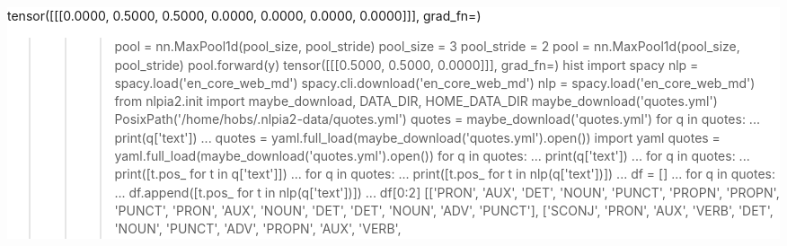 tensor([[[0.0000, 0.5000, 0.5000, 0.0000, 0.0000, 0.0000, 0.0000]]],
       grad_fn=<SqueezeBackward1>)
>>> pool = nn.MaxPool1d(pool_size, pool_stride)
>>> pool_size = 3
>>> pool_stride = 2
>>> pool = nn.MaxPool1d(pool_size, pool_stride)
>>> pool.forward(y)
tensor([[[0.5000, 0.5000, 0.0000]]], grad_fn=<SqueezeBackward1>)
>>> hist
>>> import spacy
>>> nlp = spacy.load('en_core_web_md')
>>> spacy.cli.download('en_core_web_md')
>>> nlp = spacy.load('en_core_web_md')
>>> from nlpia2.init import maybe_download, DATA_DIR, HOME_DATA_DIR
>>> maybe_download('quotes.yml')
PosixPath('/home/hobs/.nlpia2-data/quotes.yml')
>>> quotes = maybe_download('quotes.yml')
>>> for q in quotes:
...     print(q['text'])
...
>>> quotes = yaml.full_load(maybe_download('quotes.yml').open())
>>> import yaml
>>> quotes = yaml.full_load(maybe_download('quotes.yml').open())
>>> for q in quotes:
...     print(q['text'])
...
>>> for q in quotes:
...     print([t.pos_ for t in q['text']])
...
>>> for q in quotes:
...     print([t.pos_ for t in nlp(q['text'])])
...
>>> df = []
... for q in quotes:
...     df.append([t.pos_ for t in nlp(q['text'])])
...
>>> df[0:2]
[['PRON',
  'AUX',
  'DET',
  'NOUN',
  'PUNCT',
  'PROPN',
  'PROPN',
  'PUNCT',
  'PRON',
  'AUX',
  'NOUN',
  'DET',
  'DET',
  'NOUN',
  'ADV',
  'PUNCT'],
 ['SCONJ',
  'PRON',
  'AUX',
  'VERB',
  'DET',
  'NOUN',
  'PUNCT',
  'ADV',
  'PROPN',
  'AUX',
  'VERB',